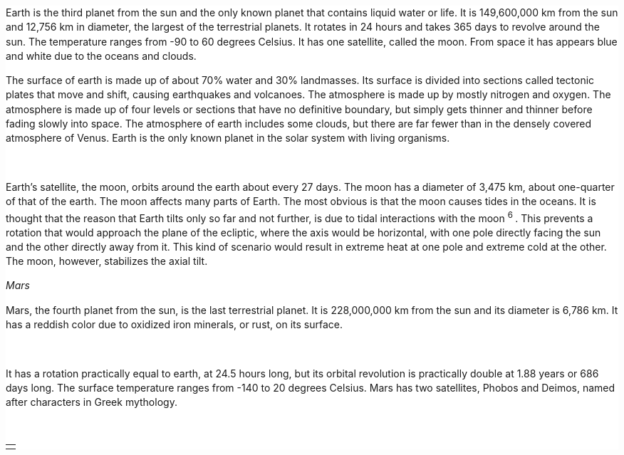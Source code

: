 Earth is the third planet from the sun and the only known planet that contains liquid water or life. It is 149,600,000 km from the sun and 12,756 km in diameter, the largest of the terrestrial planets. It rotates in 24 hours and takes 365 days to revolve around the sun. The temperature ranges from -90 to 60 degrees Celsius. It has one satellite, called the moon. From space it has appears blue and white due to the oceans and clouds.
</p>
<p>
The surface of earth is made up of about 70% water and 30% landmasses. Its surface is divided into sections called tectonic plates that move and shift, causing earthquakes and volcanoes. The atmosphere is made up by mostly nitrogen and oxygen. The atmosphere is made up of four levels or sections that have no definitive boundary, but simply gets thinner and thinner before fading slowly into space. The atmosphere of earth includes some clouds, but there are far fewer than in the densely covered atmosphere of Venus. Earth is the only known planet in the solar system with living organisms.
</p>
<p>
<img alt="" src="../../../images/2008/5/08.05.05.06.jpg"/>
</p>
<p>
Earth’s satellite, the moon, orbits around the earth about every 27 days. The moon has a diameter of 3,475 km, about one-quarter of that of the earth. The moon affects many parts of Earth. The most obvious is that the moon causes tides in the oceans. It is thought that the reason that Earth tilts only so far and not further, is due to tidal interactions with the moon
<sup>
6
</sup>
. This prevents a rotation that would approach the plane of the ecliptic, where the axis would be horizontal, with one pole directly facing the sun and the other directly away from it. This kind of scenario would result in extreme heat at one pole and extreme cold at the other. The moon, however, stabilizes the axial tilt.
</p>
<p>
<i>
Mars
<i>
</i>
</i>
</p>
<p>
Mars, the fourth planet from the sun, is the last terrestrial planet. It is 228,000,000 km from the sun and its diameter is 6,786 km. It has a reddish color due to oxidized iron minerals, or rust, on its surface.
</p>
<p>
<img alt="" src="../../../images/2008/5/08.05.05.07.jpg"/>
</p>
<p>
It has a rotation practically equal to earth, at 24.5 hours long, but its orbital revolution is practically double at 1.88 years or 686 days long. The surface temperature ranges from -140 to 20 degrees Celsius. Mars has two satellites, Phobos and Deimos, named after characters in Greek mythology.
</p>
<p>
<img alt="" src="../../../images/2008/5/08.05.05.08.jpg"/>
</p>
<table border="0">
<tr>
<td>